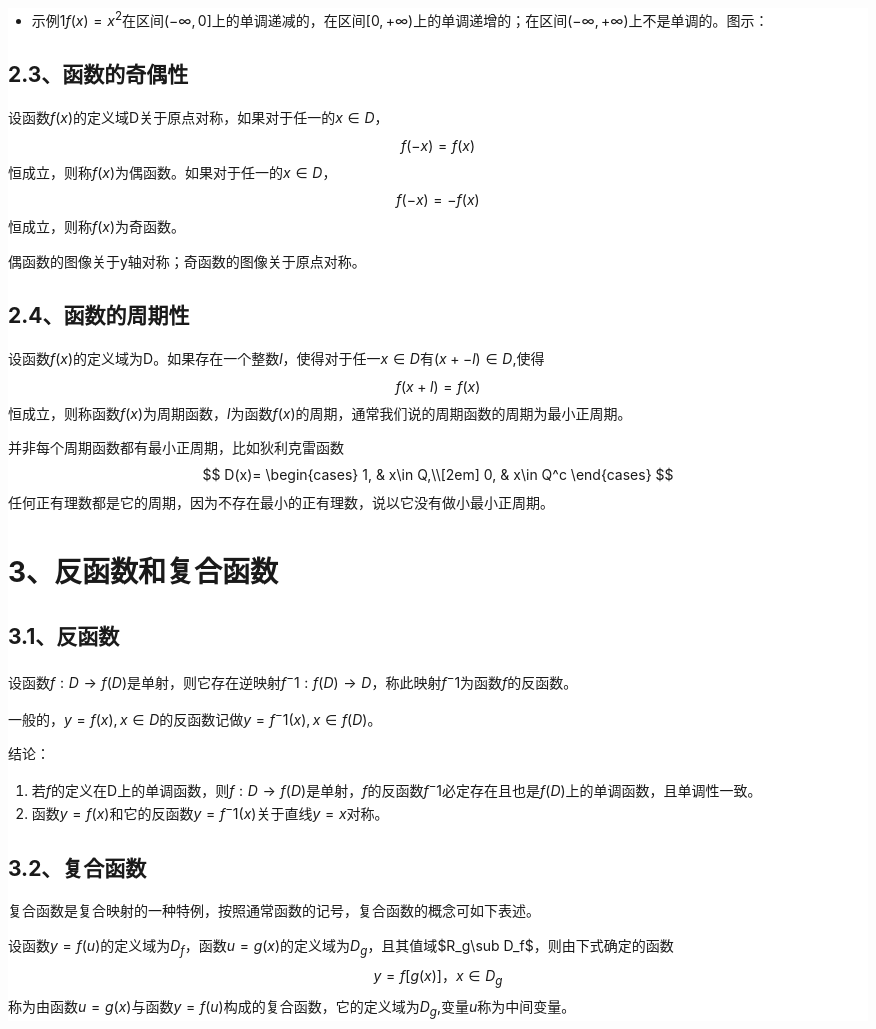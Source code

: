 + 示例1$f(x)=x^2$在区间$(-\infty,0]$上的单调递减的，在区间$[0,+\infty)$上的单调递增的；在区间$(-\infty,+\infty)$上不是单调的。图示：

## 2.3、函数的奇偶性

设函数$f(x)$的定义域D关于原点对称，如果对于任一的$x\in D$，
$$
f(-x)=f(x)
$$
恒成立，则称$f(x)$为偶函数。如果对于任一的$x\in D$，
$$
f(-x)=-f(x)
$$
恒成立，则称$f(x)$为奇函数。

偶函数的图像关于y轴对称；奇函数的图像关于原点对称。

## 2.4、函数的周期性

设函数$f(x)$的定义域为D。如果存在一个整数$l$，使得对于任一$x\in D$有$(x+-l)\in D$,使得
$$
f(x+l) = f(x)
$$
恒成立，则称函数$f(x)$为周期函数，$l$为函数$f(x)$的周期，通常我们说的周期函数的周期为最小正周期。

并非每个周期函数都有最小正周期，比如狄利克雷函数
$$
D(x)=
\begin{cases}
1, & x\in Q,\\[2em]
0, & x\in Q^c
\end{cases}
$$
任何正有理数都是它的周期，因为不存在最小的正有理数，说以它没有做小最小正周期。

# 3、反函数和复合函数

## 3.1、反函数

设函数$f:D\rightarrow f(D)$是单射，则它存在逆映射$f^-1:f(D)\rightarrow D$，称此映射$f^-1$为函数$f$的反函数。

一般的，$y=f(x),x\in D$的反函数记做$y=f^-1(x),x\in f(D)$。

结论：

1. 若$f$的定义在D上的单调函数，则$f:D\rightarrow f(D)$是单射，$f$的反函数$f^-1$必定存在且也是$f(D)$上的单调函数，且单调性一致。
2. 函数$y=f(x)$和它的反函数$y=f^-1(x)$关于直线$y=x$对称。

## 3.2、复合函数

复合函数是复合映射的一种特例，按照通常函数的记号，复合函数的概念可如下表述。

设函数$y=f(u)$的定义域为$D_f$，函数$u=g(x)$的定义域为$D_g$，且其值域$R_g\sub D_f$，则由下式确定的函数
$$
y=f[g(x)]，x\in D_g
$$
称为由函数$u=g(x)$与函数$y=f(u)$构成的复合函数，它的定义域为$D_g$,变量$u$称为中间变量。
